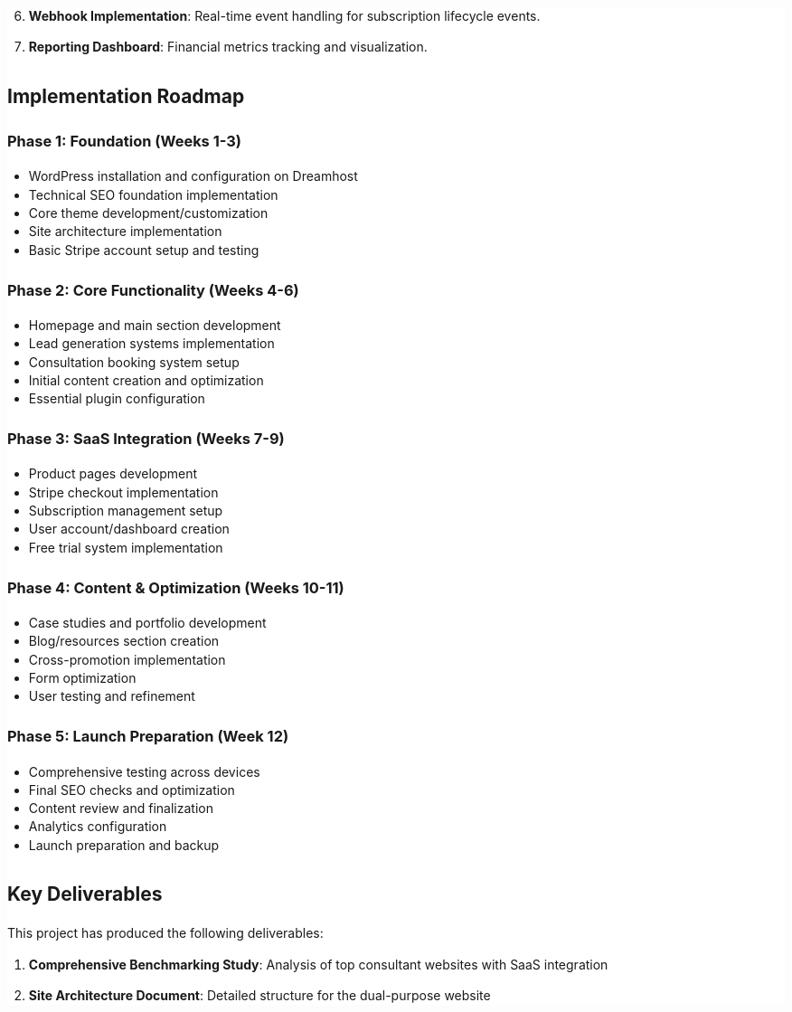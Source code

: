 6. **Webhook Implementation**: Real-time event handling for subscription lifecycle events.

7. **Reporting Dashboard**: Financial metrics tracking and visualization.

## Implementation Roadmap

### Phase 1: Foundation (Weeks 1-3)

- WordPress installation and configuration on Dreamhost
- Technical SEO foundation implementation
- Core theme development/customization
- Site architecture implementation
- Basic Stripe account setup and testing

### Phase 2: Core Functionality (Weeks 4-6)

- Homepage and main section development
- Lead generation systems implementation
- Consultation booking system setup
- Initial content creation and optimization
- Essential plugin configuration

### Phase 3: SaaS Integration (Weeks 7-9)

- Product pages development
- Stripe checkout implementation
- Subscription management setup
- User account/dashboard creation
- Free trial system implementation

### Phase 4: Content & Optimization (Weeks 10-11)

- Case studies and portfolio development
- Blog/resources section creation
- Cross-promotion implementation
- Form optimization
- User testing and refinement

### Phase 5: Launch Preparation (Week 12)

- Comprehensive testing across devices
- Final SEO checks and optimization
- Content review and finalization
- Analytics configuration
- Launch preparation and backup

## Key Deliverables

This project has produced the following deliverables:

1. **Comprehensive Benchmarking Study**: Analysis of top consultant websites with SaaS integration

2. **Site Architecture Document**: Detailed structure for the dual-purpose website
